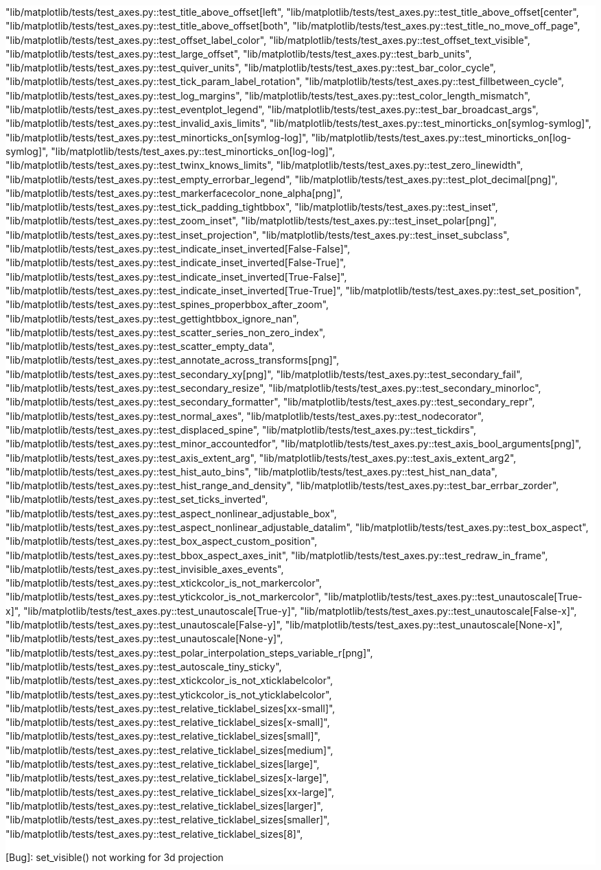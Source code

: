 "lib/matplotlib/tests/test_axes.py::test_title_above_offset[left", "lib/matplotlib/tests/test_axes.py::test_title_above_offset[center", "lib/matplotlib/tests/test_axes.py::test_title_above_offset[both", "lib/matplotlib/tests/test_axes.py::test_title_no_move_off_page", "lib/matplotlib/tests/test_axes.py::test_offset_label_color", "lib/matplotlib/tests/test_axes.py::test_offset_text_visible", "lib/matplotlib/tests/test_axes.py::test_large_offset", "lib/matplotlib/tests/test_axes.py::test_barb_units", "lib/matplotlib/tests/test_axes.py::test_quiver_units", "lib/matplotlib/tests/test_axes.py::test_bar_color_cycle", "lib/matplotlib/tests/test_axes.py::test_tick_param_label_rotation", "lib/matplotlib/tests/test_axes.py::test_fillbetween_cycle", "lib/matplotlib/tests/test_axes.py::test_log_margins", "lib/matplotlib/tests/test_axes.py::test_color_length_mismatch", "lib/matplotlib/tests/test_axes.py::test_eventplot_legend", "lib/matplotlib/tests/test_axes.py::test_bar_broadcast_args", "lib/matplotlib/tests/test_axes.py::test_invalid_axis_limits", "lib/matplotlib/tests/test_axes.py::test_minorticks_on[symlog-symlog]", "lib/matplotlib/tests/test_axes.py::test_minorticks_on[symlog-log]", "lib/matplotlib/tests/test_axes.py::test_minorticks_on[log-symlog]", "lib/matplotlib/tests/test_axes.py::test_minorticks_on[log-log]", "lib/matplotlib/tests/test_axes.py::test_twinx_knows_limits", "lib/matplotlib/tests/test_axes.py::test_zero_linewidth", "lib/matplotlib/tests/test_axes.py::test_empty_errorbar_legend", "lib/matplotlib/tests/test_axes.py::test_plot_decimal[png]", "lib/matplotlib/tests/test_axes.py::test_markerfacecolor_none_alpha[png]", "lib/matplotlib/tests/test_axes.py::test_tick_padding_tightbbox", "lib/matplotlib/tests/test_axes.py::test_inset", "lib/matplotlib/tests/test_axes.py::test_zoom_inset", "lib/matplotlib/tests/test_axes.py::test_inset_polar[png]", "lib/matplotlib/tests/test_axes.py::test_inset_projection", "lib/matplotlib/tests/test_axes.py::test_inset_subclass", "lib/matplotlib/tests/test_axes.py::test_indicate_inset_inverted[False-False]", "lib/matplotlib/tests/test_axes.py::test_indicate_inset_inverted[False-True]", "lib/matplotlib/tests/test_axes.py::test_indicate_inset_inverted[True-False]", "lib/matplotlib/tests/test_axes.py::test_indicate_inset_inverted[True-True]", "lib/matplotlib/tests/test_axes.py::test_set_position", "lib/matplotlib/tests/test_axes.py::test_spines_properbbox_after_zoom", "lib/matplotlib/tests/test_axes.py::test_gettightbbox_ignore_nan", "lib/matplotlib/tests/test_axes.py::test_scatter_series_non_zero_index", "lib/matplotlib/tests/test_axes.py::test_scatter_empty_data", "lib/matplotlib/tests/test_axes.py::test_annotate_across_transforms[png]", "lib/matplotlib/tests/test_axes.py::test_secondary_xy[png]", "lib/matplotlib/tests/test_axes.py::test_secondary_fail", "lib/matplotlib/tests/test_axes.py::test_secondary_resize", "lib/matplotlib/tests/test_axes.py::test_secondary_minorloc", "lib/matplotlib/tests/test_axes.py::test_secondary_formatter", "lib/matplotlib/tests/test_axes.py::test_secondary_repr", "lib/matplotlib/tests/test_axes.py::test_normal_axes", "lib/matplotlib/tests/test_axes.py::test_nodecorator", "lib/matplotlib/tests/test_axes.py::test_displaced_spine", "lib/matplotlib/tests/test_axes.py::test_tickdirs", "lib/matplotlib/tests/test_axes.py::test_minor_accountedfor", "lib/matplotlib/tests/test_axes.py::test_axis_bool_arguments[png]", "lib/matplotlib/tests/test_axes.py::test_axis_extent_arg", "lib/matplotlib/tests/test_axes.py::test_axis_extent_arg2", "lib/matplotlib/tests/test_axes.py::test_hist_auto_bins", "lib/matplotlib/tests/test_axes.py::test_hist_nan_data", "lib/matplotlib/tests/test_axes.py::test_hist_range_and_density", "lib/matplotlib/tests/test_axes.py::test_bar_errbar_zorder", "lib/matplotlib/tests/test_axes.py::test_set_ticks_inverted", "lib/matplotlib/tests/test_axes.py::test_aspect_nonlinear_adjustable_box", "lib/matplotlib/tests/test_axes.py::test_aspect_nonlinear_adjustable_datalim", "lib/matplotlib/tests/test_axes.py::test_box_aspect", "lib/matplotlib/tests/test_axes.py::test_box_aspect_custom_position", "lib/matplotlib/tests/test_axes.py::test_bbox_aspect_axes_init", "lib/matplotlib/tests/test_axes.py::test_redraw_in_frame", "lib/matplotlib/tests/test_axes.py::test_invisible_axes_events", "lib/matplotlib/tests/test_axes.py::test_xtickcolor_is_not_markercolor", "lib/matplotlib/tests/test_axes.py::test_ytickcolor_is_not_markercolor", "lib/matplotlib/tests/test_axes.py::test_unautoscale[True-x]", "lib/matplotlib/tests/test_axes.py::test_unautoscale[True-y]", "lib/matplotlib/tests/test_axes.py::test_unautoscale[False-x]", "lib/matplotlib/tests/test_axes.py::test_unautoscale[False-y]", "lib/matplotlib/tests/test_axes.py::test_unautoscale[None-x]", "lib/matplotlib/tests/test_axes.py::test_unautoscale[None-y]", "lib/matplotlib/tests/test_axes.py::test_polar_interpolation_steps_variable_r[png]", "lib/matplotlib/tests/test_axes.py::test_autoscale_tiny_sticky", "lib/matplotlib/tests/test_axes.py::test_xtickcolor_is_not_xticklabelcolor", "lib/matplotlib/tests/test_axes.py::test_ytickcolor_is_not_yticklabelcolor", "lib/matplotlib/tests/test_axes.py::test_relative_ticklabel_sizes[xx-small]", "lib/matplotlib/tests/test_axes.py::test_relative_ticklabel_sizes[x-small]", "lib/matplotlib/tests/test_axes.py::test_relative_ticklabel_sizes[small]", "lib/matplotlib/tests/test_axes.py::test_relative_ticklabel_sizes[medium]", "lib/matplotlib/tests/test_axes.py::test_relative_ticklabel_sizes[large]", "lib/matplotlib/tests/test_axes.py::test_relative_ticklabel_sizes[x-large]", "lib/matplotlib/tests/test_axes.py::test_relative_ticklabel_sizes[xx-large]", "lib/matplotlib/tests/test_axes.py::test_relative_ticklabel_sizes[larger]", "lib/matplotlib/tests/test_axes.py::test_relative_ticklabel_sizes[smaller]", "lib/matplotlib/tests/test_axes.py::test_relative_ticklabel_sizes[8]",

[Bug]: set_visible() not working for 3d projection 